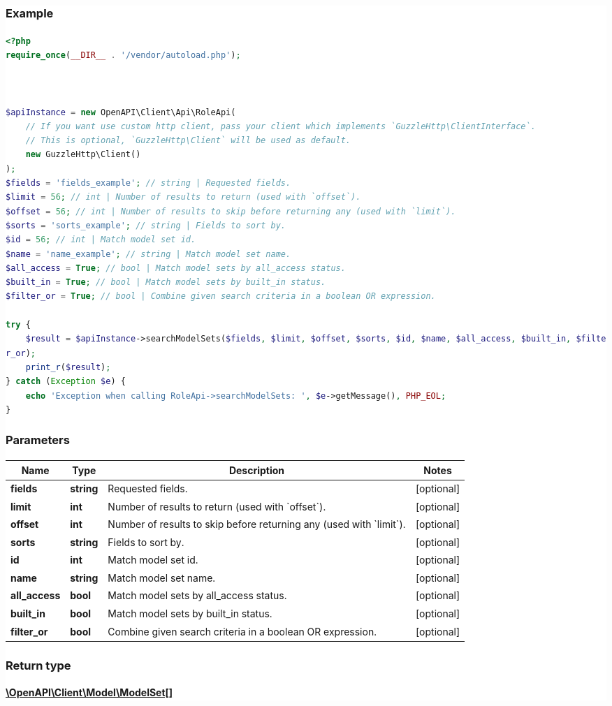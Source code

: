### Example

```php
<?php
require_once(__DIR__ . '/vendor/autoload.php');



$apiInstance = new OpenAPI\Client\Api\RoleApi(
    // If you want use custom http client, pass your client which implements `GuzzleHttp\ClientInterface`.
    // This is optional, `GuzzleHttp\Client` will be used as default.
    new GuzzleHttp\Client()
);
$fields = 'fields_example'; // string | Requested fields.
$limit = 56; // int | Number of results to return (used with `offset`).
$offset = 56; // int | Number of results to skip before returning any (used with `limit`).
$sorts = 'sorts_example'; // string | Fields to sort by.
$id = 56; // int | Match model set id.
$name = 'name_example'; // string | Match model set name.
$all_access = True; // bool | Match model sets by all_access status.
$built_in = True; // bool | Match model sets by built_in status.
$filter_or = True; // bool | Combine given search criteria in a boolean OR expression.

try {
    $result = $apiInstance->searchModelSets($fields, $limit, $offset, $sorts, $id, $name, $all_access, $built_in, $filter_or);
    print_r($result);
} catch (Exception $e) {
    echo 'Exception when calling RoleApi->searchModelSets: ', $e->getMessage(), PHP_EOL;
}
```

### Parameters

Name | Type | Description  | Notes
------------- | ------------- | ------------- | -------------
 **fields** | **string**| Requested fields. | [optional]
 **limit** | **int**| Number of results to return (used with &#x60;offset&#x60;). | [optional]
 **offset** | **int**| Number of results to skip before returning any (used with &#x60;limit&#x60;). | [optional]
 **sorts** | **string**| Fields to sort by. | [optional]
 **id** | **int**| Match model set id. | [optional]
 **name** | **string**| Match model set name. | [optional]
 **all_access** | **bool**| Match model sets by all_access status. | [optional]
 **built_in** | **bool**| Match model sets by built_in status. | [optional]
 **filter_or** | **bool**| Combine given search criteria in a boolean OR expression. | [optional]

### Return type

[**\OpenAPI\Client\Model\ModelSet[]**](../Model/ModelSet.md)
